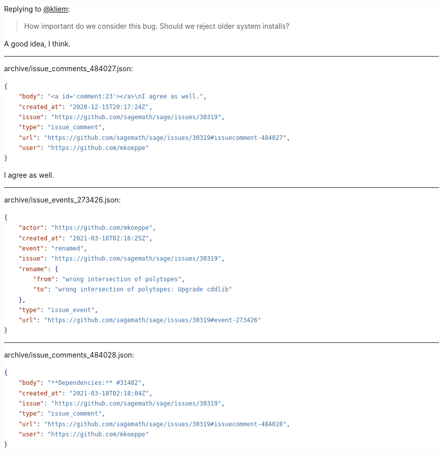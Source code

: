 <a id='comment:22'></a>
Replying to [@kliem](#comment%3A17):
> How important do we consider this bug. Should we reject older system installs?

A good idea, I think.



---

archive/issue_comments_484027.json:
```json
{
    "body": "<a id='comment:23'></a>\nI agree as well.",
    "created_at": "2020-12-15T20:17:24Z",
    "issue": "https://github.com/sagemath/sage/issues/30319",
    "type": "issue_comment",
    "url": "https://github.com/sagemath/sage/issues/30319#issuecomment-484027",
    "user": "https://github.com/mkoeppe"
}
```

<a id='comment:23'></a>
I agree as well.



---

archive/issue_events_273426.json:
```json
{
    "actor": "https://github.com/mkoeppe",
    "created_at": "2021-03-18T02:16:25Z",
    "event": "renamed",
    "issue": "https://github.com/sagemath/sage/issues/30319",
    "rename": {
        "from": "wrong intersection of polytopes",
        "to": "wrong intersection of polytopes: Upgrade cddlib"
    },
    "type": "issue_event",
    "url": "https://github.com/sagemath/sage/issues/30319#event-273426"
}
```



---

archive/issue_comments_484028.json:
```json
{
    "body": "**Dependencies:** #31482",
    "created_at": "2021-03-18T02:18:04Z",
    "issue": "https://github.com/sagemath/sage/issues/30319",
    "type": "issue_comment",
    "url": "https://github.com/sagemath/sage/issues/30319#issuecomment-484028",
    "user": "https://github.com/mkoeppe"
}
```
